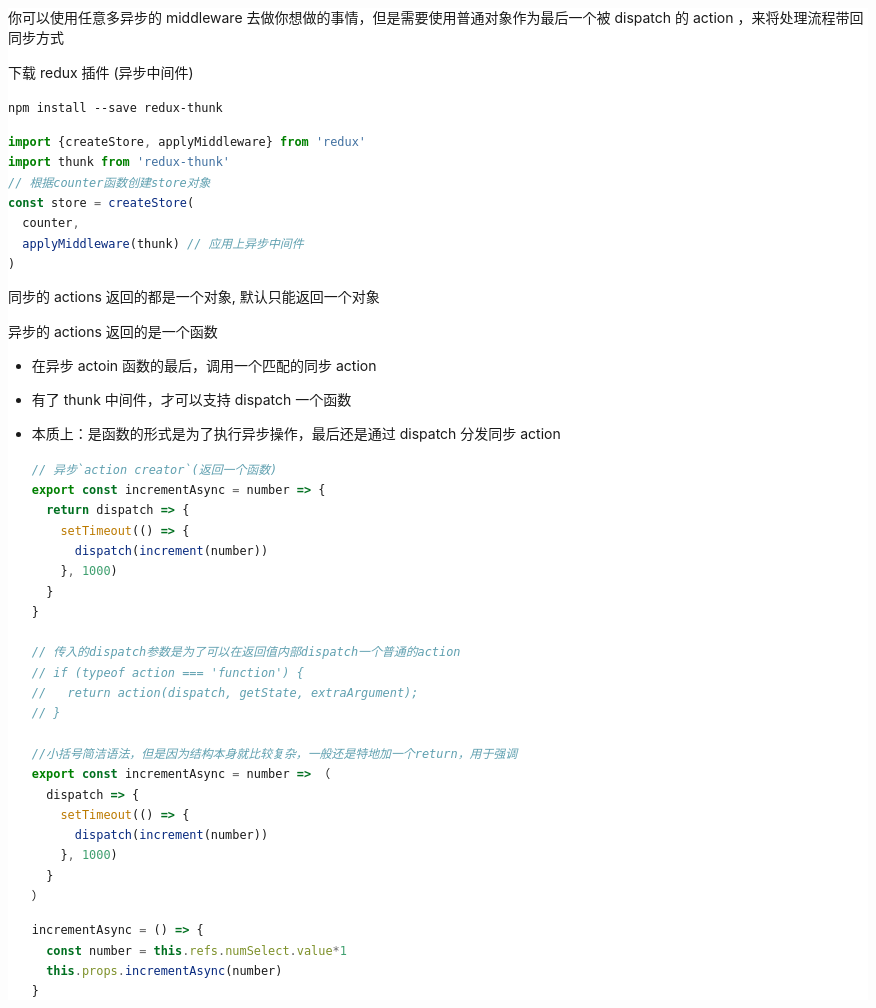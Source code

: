 你可以使用任意多异步的 middleware 去做你想做的事情，但是需要使用普通对象作为最后一个被 dispatch 的 action ，来将处理流程带回同步方式

下载 redux 插件 (异步中间件)

`npm install --save redux-thunk`

  ```jsx
  import {createStore, applyMiddleware} from 'redux'
  import thunk from 'redux-thunk'
  // 根据counter函数创建store对象
  const store = createStore(
    counter,
    applyMiddleware(thunk) // 应用上异步中间件
  )
  ```

同步的 actions 返回的都是一个对象, 默认只能返回一个对象

异步的 actions 返回的是一个函数

- 在异步 actoin 函数的最后，调用一个匹配的同步 action
- 有了 thunk 中间件，才可以支持 dispatch 一个函数
- 本质上：是函数的形式是为了执行异步操作，最后还是通过 dispatch 分发同步 action

  ```jsx
  // 异步`action creator`(返回一个函数)
  export const incrementAsync = number => {
    return dispatch => {
      setTimeout(() => {
        dispatch(increment(number))
      }, 1000)
    }
  }
  
  // 传入的dispatch参数是为了可以在返回值内部dispatch一个普通的action
  // if (typeof action === 'function') {
  //   return action(dispatch, getState, extraArgument);
  // }
  
  //小括号简洁语法，但是因为结构本身就比较复杂，一般还是特地加一个return，用于强调
  export const incrementAsync = number => （
    dispatch => {
      setTimeout(() => {
        dispatch(increment(number))
      }, 1000)
    }
  ）
  ```

  ```jsx
  incrementAsync = () => {
    const number = this.refs.numSelect.value*1
    this.props.incrementAsync(number)
  }
  ```
